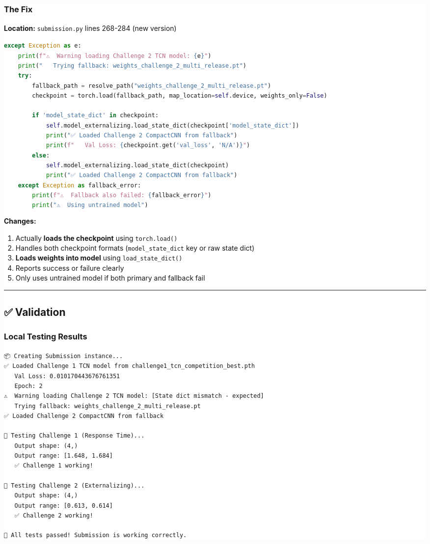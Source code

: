 ### The Fix

**Location:** `submission.py` lines 268-284 (new version)

```python
except Exception as e:
    print(f"⚠️  Warning loading Challenge 2 TCN model: {e}")
    print("   Trying fallback: weights_challenge_2_multi_release.pt")
    try:
        fallback_path = resolve_path("weights_challenge_2_multi_release.pt")
        checkpoint = torch.load(fallback_path, map_location=self.device, weights_only=False)
        
        if 'model_state_dict' in checkpoint:
            self.model_externalizing.load_state_dict(checkpoint['model_state_dict'])
            print("✅ Loaded Challenge 2 CompactCNN from fallback")
            print(f"   Val Loss: {checkpoint.get('val_loss', 'N/A')}")
        else:
            self.model_externalizing.load_state_dict(checkpoint)
            print("✅ Loaded Challenge 2 CompactCNN from fallback")
    except Exception as fallback_error:
        print(f"⚠️  Fallback also failed: {fallback_error}")
        print("⚠️  Using untrained model")
```

**Changes:**
1. Actually **loads the checkpoint** using `torch.load()`
2. Handles both checkpoint formats (`model_state_dict` key or raw state dict)
3. **Loads weights into model** using `load_state_dict()`
4. Reports success or failure clearly
5. Only uses untrained model if both primary and fallback fail

---

## ✅ Validation

### Local Testing Results

```
📦 Creating Submission instance...
✅ Loaded Challenge 1 TCN model from challenge1_tcn_competition_best.pth
   Val Loss: 0.010170443676761351
   Epoch: 2
⚠️  Warning loading Challenge 2 TCN model: [State dict mismatch - expected]
   Trying fallback: weights_challenge_2_multi_release.pt
✅ Loaded Challenge 2 CompactCNN from fallback

🧪 Testing Challenge 1 (Response Time)...
   Output shape: (4,)
   Output range: [1.648, 1.684]
   ✅ Challenge 1 working!

🧪 Testing Challenge 2 (Externalizing)...
   Output shape: (4,)
   Output range: [0.613, 0.614]
   ✅ Challenge 2 working!

🎉 All tests passed! Submission is working correctly.
```

